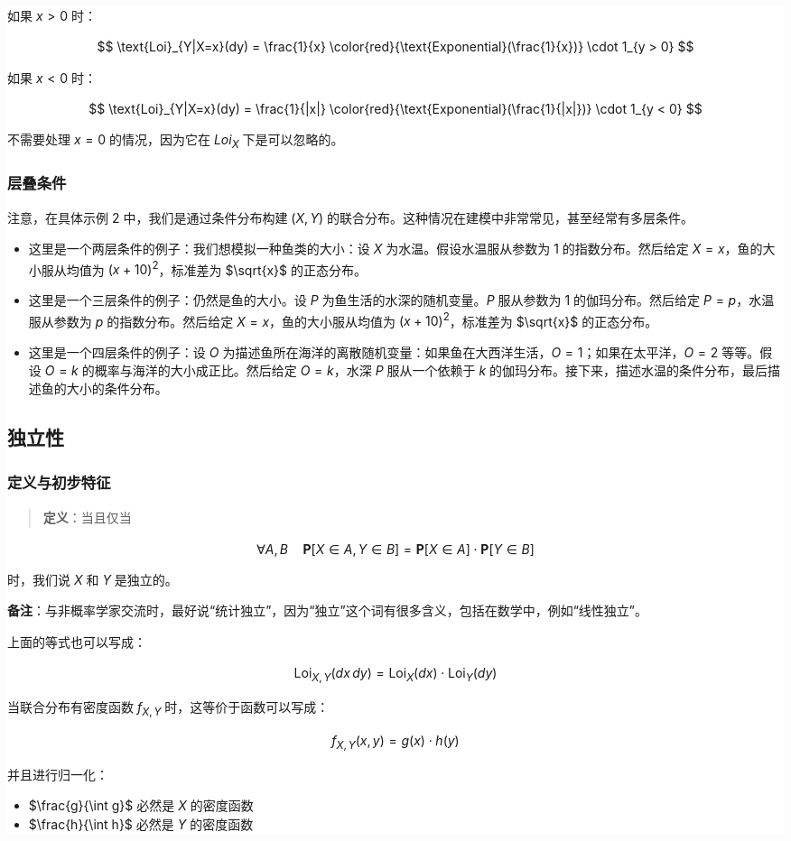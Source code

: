 如果 $x > 0$ 时：

$$
\text{Loi}_{Y|X=x}(dy) = \frac{1}{x} \color{red}{\text{Exponential}(\frac{1}{x})} \cdot 1_{y > 0}
$$

如果 $x < 0$ 时：

$$
\text{Loi}_{Y|X=x}(dy) = \frac{1}{|x|} \color{red}{\text{Exponential}(\frac{1}{|x|})} \cdot 1_{y < 0}
$$

不需要处理 $x=0$ 的情况，因为它在 $Loi_X$ 下是可以忽略的。

### 层叠条件

注意，在具体示例 2 中，我们是通过条件分布构建 $(X,Y)$ 的联合分布。这种情况在建模中非常常见，甚至经常有多层条件。

* 这里是一个两层条件的例子：我们想模拟一种鱼类的大小：设 $X$ 为水温。假设水温服从参数为 1 的指数分布。然后给定 $X=x$，鱼的大小服从均值为 $(x+10)^2$，标准差为 $\sqrt{x}$ 的正态分布。

* 这里是一个三层条件的例子：仍然是鱼的大小。设 $P$ 为鱼生活的水深的随机变量。$P$ 服从参数为 1 的伽玛分布。然后给定 $P=p$，水温服从参数为 $p$ 的指数分布。然后给定 $X=x$，鱼的大小服从均值为 $(x+10)^2$，标准差为 $\sqrt{x}$ 的正态分布。

* 这里是一个四层条件的例子：设 $O$ 为描述鱼所在海洋的离散随机变量：如果鱼在大西洋生活，$O=1$；如果在太平洋，$O=2$ 等等。假设 $O=k$ 的概率与海洋的大小成正比。然后给定 $O=k$，水深 $P$ 服从一个依赖于 $k$ 的伽玛分布。接下来，描述水温的条件分布，最后描述鱼的大小的条件分布。

## 独立性

### 定义与初步特征

> **定义**：当且仅当

$$
\forall A, B \quad \mathbf{P}[X \in A, Y \in B] = \mathbf{P}[X \in A] \cdot \mathbf{P}[Y \in B]
$$

时，我们说 $X$ 和 $Y$ 是独立的。

**备注**：与非概率学家交流时，最好说“统计独立”，因为“独立”这个词有很多含义，包括在数学中，例如“线性独立”。

上面的等式也可以写成：

$$
\text{Loi}_{X,Y}(dx\, dy) = \text{Loi}_X(dx) \cdot \text{Loi}_Y(dy)
$$

当联合分布有密度函数 $f_{X,Y}$ 时，这等价于函数可以写成：

$$
f_{X,Y}(x,y) = g(x) \cdot h(y)
$$

并且进行归一化：

* $\frac{g}{\int g}$ 必然是 $X$ 的密度函数
* $\frac{h}{\int h}$ 必然是 $Y$ 的密度函数
